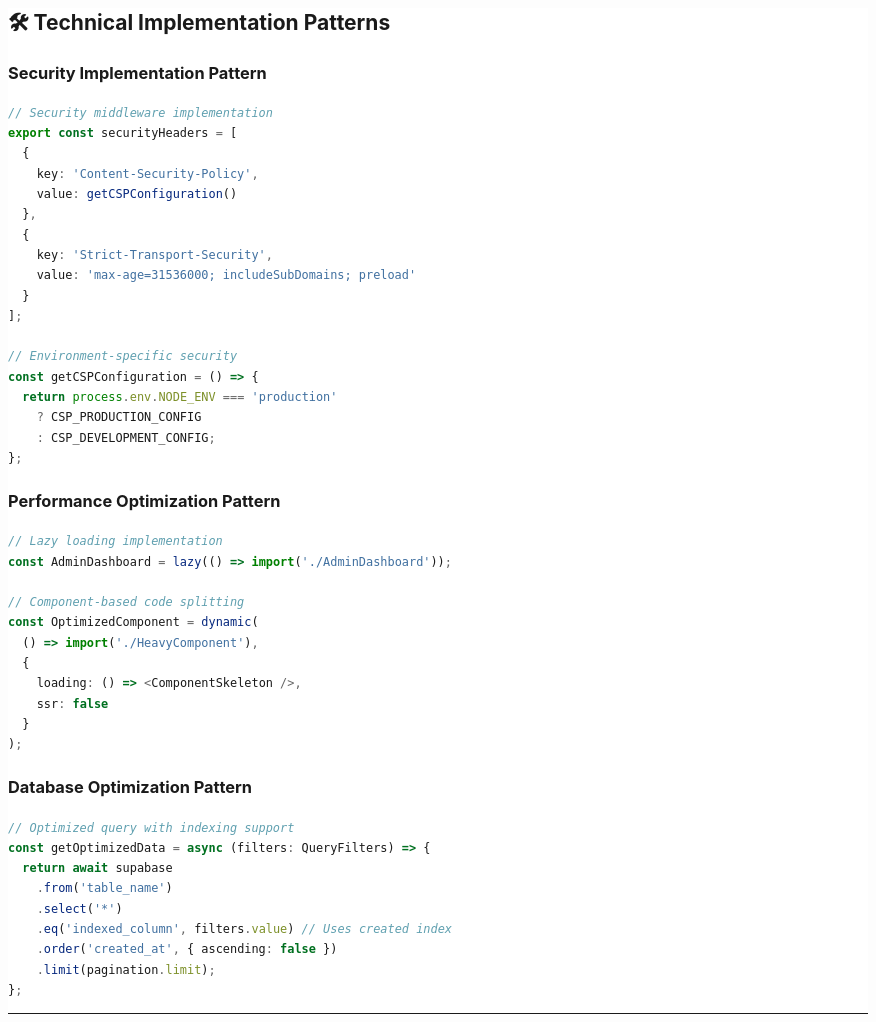 
## 🛠️ Technical Implementation Patterns

### Security Implementation Pattern
```typescript
// Security middleware implementation
export const securityHeaders = [
  {
    key: 'Content-Security-Policy',
    value: getCSPConfiguration()
  },
  {
    key: 'Strict-Transport-Security', 
    value: 'max-age=31536000; includeSubDomains; preload'
  }
];

// Environment-specific security
const getCSPConfiguration = () => {
  return process.env.NODE_ENV === 'production'
    ? CSP_PRODUCTION_CONFIG
    : CSP_DEVELOPMENT_CONFIG;
};
```

### Performance Optimization Pattern
```typescript
// Lazy loading implementation
const AdminDashboard = lazy(() => import('./AdminDashboard'));

// Component-based code splitting
const OptimizedComponent = dynamic(
  () => import('./HeavyComponent'),
  { 
    loading: () => <ComponentSkeleton />,
    ssr: false 
  }
);
```

### Database Optimization Pattern
```typescript
// Optimized query with indexing support
const getOptimizedData = async (filters: QueryFilters) => {
  return await supabase
    .from('table_name')
    .select('*')
    .eq('indexed_column', filters.value) // Uses created index
    .order('created_at', { ascending: false })
    .limit(pagination.limit);
};
```

---
